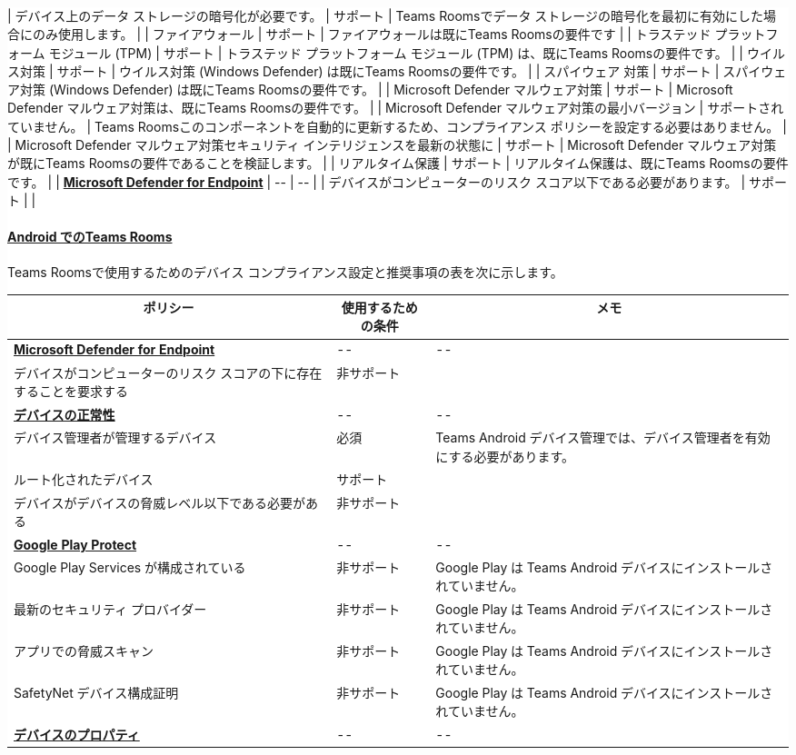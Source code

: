 | デバイス上のデータ ストレージの暗号化が必要です。                                                                               | サポート      | Teams Roomsでデータ ストレージの暗号化を最初に有効にした場合にのみ使用します。                                                               |
| ファイアウォール                                                                                                                    | サポート      | ファイアウォールは既にTeams Roomsの要件です                                                                                           |
| トラステッド プラットフォーム モジュール (TPM)                                                                                               | サポート      | トラステッド プラットフォーム モジュール (TPM) は、既にTeams Roomsの要件です。                                                                     |
| ウイルス対策                                                                                                                   | サポート      | ウイルス対策 (Windows Defender) は既にTeams Roomsの要件です。                                                                      |
| スパイウェア 対策                                                                                                                 | サポート      | スパイウェア対策 (Windows Defender) は既にTeams Roomsの要件です。                                                                    |
| Microsoft Defender マルウェア対策                                                                                              | サポート      | Microsoft Defender マルウェア対策は、既にTeams Roomsの要件です。                                                                    |
| Microsoft Defender マルウェア対策の最小バージョン                                                                              | サポートされていません。 | Teams Roomsこのコンポーネントを自動的に更新するため、コンプライアンス ポリシーを設定する必要はありません。                                             |
| Microsoft Defender マルウェア対策セキュリティ インテリジェンスを最新の状態に                                                             | サポート      | Microsoft Defender マルウェア対策が既にTeams Roomsの要件であることを検証します。                                                      |
| リアルタイム保護                                                                                                        | サポート      | リアルタイム保護は、既にTeams Roomsの要件です。                                                                            |
| [**Microsoft Defender for Endpoint**](/mem/intune/protect/compliance-policy-create-windows#microsoft-defender-for-endpoint) | --             | --                                                                                                                                          |
| デバイスがコンピューターのリスク スコア以下である必要があります。                                                                | サポート      |                                                                                                                                             |

#### <a name="teams-rooms-on-android"></a>[Android でのTeams Rooms](#tab/mtr-a)

Teams Roomsで使用するためのデバイス コンプライアンス設定と推奨事項の表を次に示します。  

| ポリシー                                                                                                                                  | 使用するための条件  | メモ                                                                         |
|-----------------------------------------------------------------------------------------------------------------------------------------|---------------|-------------------------------------------------------------------------------|
| [**Microsoft Defender for Endpoint**](/mem/intune/protect/compliance-policy-create-android#microsoft-defender-for-endpoint)             | --            | --                                                                            |
| デバイスがコンピューターのリスク スコアの下に存在することを要求する                                                                             | 非サポート |                                                                               |
| [**デバイスの正常性**](/mem/intune/protect/compliance-policy-create-android#device-health)                                                 | --            | --                                                                            |
| デバイス管理者が管理するデバイス                                                                                                | 必須      | Teams Android デバイス管理では、デバイス管理者を有効にする必要があります。 |
| ルート化されたデバイス                                                                                                                          | サポート     |                                                                               |
| デバイスがデバイスの脅威レベル以下である必要がある                                                                            | 非サポート |                                                                               |
| [**Google Play Protect**](/mem/intune/protect/compliance-policy-create-android#device-health)                                           | --            | --                                                                            |
| Google Play Services が構成されている                                                                                                      | 非サポート | Google Play は Teams Android デバイスにインストールされていません。                         |
| 最新のセキュリティ プロバイダー                                                                                                            | 非サポート | Google Play は Teams Android デバイスにインストールされていません。                         |
| アプリでの脅威スキャン                                                                                                                     | 非サポート | Google Play は Teams Android デバイスにインストールされていません。                         |
| SafetyNet デバイス構成証明                                                                                                            | 非サポート | Google Play は Teams Android デバイスにインストールされていません。                         |
| [**デバイスのプロパティ**](/mem/intune/protect/compliance-policy-create-android#device-properties)                                         | --            | --                                                                            |